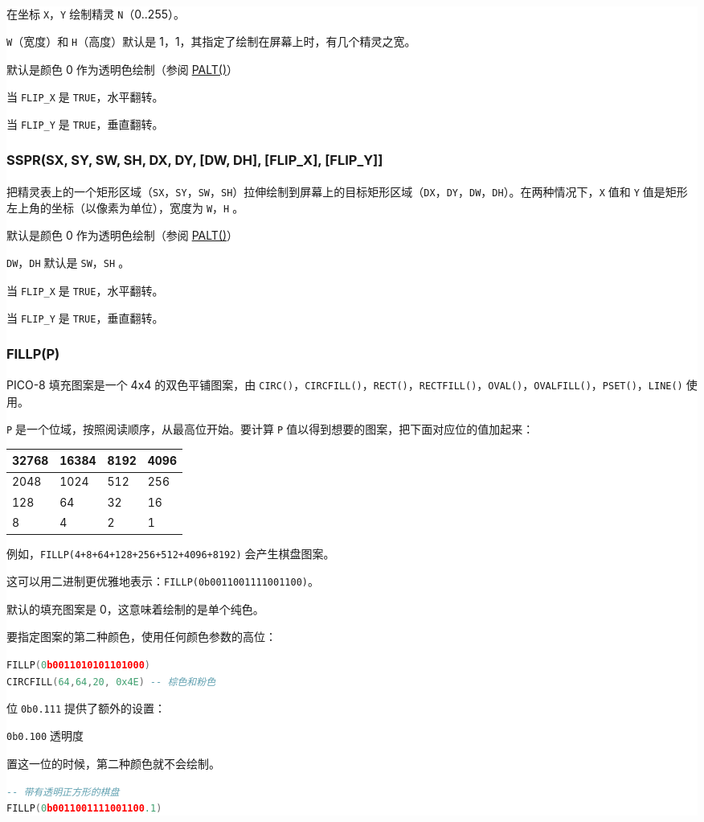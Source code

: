 在坐标 `X`，`Y` 绘制精灵 `N`（0..255）。

`W`（宽度）和 `H`（高度）默认是 1，1，其指定了绘制在屏幕上时，有几个精灵之宽。

默认是颜色 0 作为透明色绘制（参阅 [PALT()](#PALT(C,-[T]))）

当 `FLIP_X` 是 `TRUE`，水平翻转。

当 `FLIP_Y` 是 `TRUE`，垂直翻转。

### SSPR(SX, SY, SW, SH, DX, DY, [DW, DH], [FLIP_X], [FLIP_Y]]

把精灵表上的一个矩形区域（`SX`，`SY`，`SW`，`SH`）拉伸绘制到屏幕上的目标矩形区域（`DX`，`DY`，`DW`，`DH`）。在两种情况下，`X` 值和 `Y` 值是矩形左上角的坐标（以像素为单位），宽度为 `W`，`H` 。

默认是颜色 0 作为透明色绘制（参阅 [PALT()](#PALT(C,-[T]))）

`DW`，`DH` 默认是 `SW`，`SH` 。

当 `FLIP_X` 是 `TRUE`，水平翻转。

当 `FLIP_Y` 是 `TRUE`，垂直翻转。

### FILLP(P)

PICO-8 填充图案是一个 4x4 的双色平铺图案，由 `CIRC()`，`CIRCFILL()`，`RECT()`，`RECTFILL()`，`OVAL()`，`OVALFILL()`，`PSET()`，`LINE()` 使用。

`P` 是一个位域，按照阅读顺序，从最高位开始。要计算 `P` 值以得到想要的图案，把下面对应位的值加起来：

| 32768 | 16384 | 8192 | 4096 |
| ----- | ----- | ---- | ---- |
| 2048  | 1024  | 512  | 256  |
| 128   | 64    | 32   | 16   |
| 8     | 4     | 2    | 1    |

例如，`FILLP(4+8+64+128+256+512+4096+8192)` 会产生棋盘图案。

这可以用二进制更优雅地表示：`FILLP(0b0011001111001100)`。

默认的填充图案是 0，这意味着绘制的是单个纯色。

要指定图案的第二种颜色，使用任何颜色参数的高位：

``````lua
FILLP(0b0011010101101000)
CIRCFILL(64,64,20, 0x4E) -- 棕色和粉色
``````

位 `0b0.111` 提供了额外的设置：

`0b0.100` 透明度

置这一位的时候，第二种颜色就不会绘制。

``````lua
-- 带有透明正方形的棋盘
FILLP(0b0011001111001100.1)
``````
